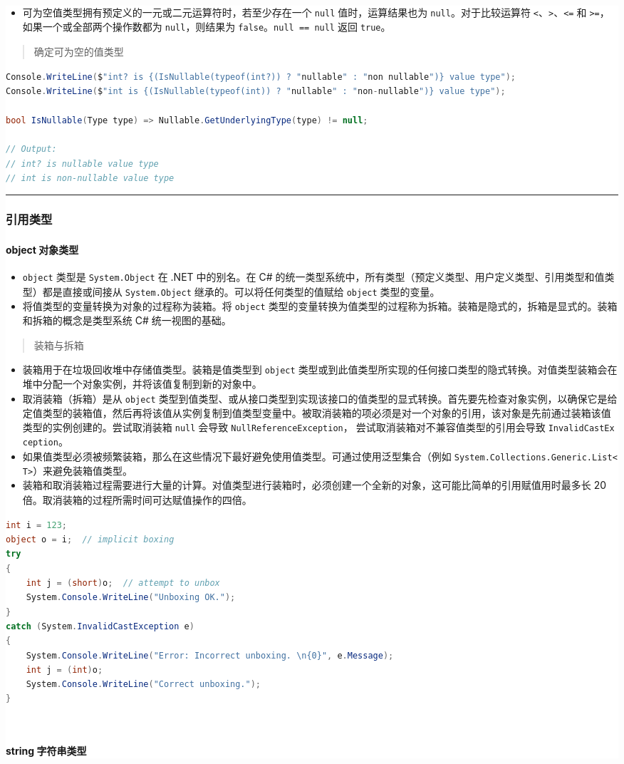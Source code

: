 - 可为空值类型拥有预定义的一元或二元运算符时，若至少存在一个 `null` 值时，运算结果也为 `null`。对于比较运算符 `<`、`>`、`<=` 和 `>=`，如果一个或全部两个操作数都为 `null`，则结果为 `false`。`null == null` 返回 `true`。


> 确定可为空的值类型

```csharp
Console.WriteLine($"int? is {(IsNullable(typeof(int?)) ? "nullable" : "non nullable")} value type");
Console.WriteLine($"int is {(IsNullable(typeof(int)) ? "nullable" : "non-nullable")} value type");

bool IsNullable(Type type) => Nullable.GetUnderlyingType(type) != null;

// Output:
// int? is nullable value type
// int is non-nullable value type
```

---
### 引用类型

#### object 对象类型

- `object` 类型是 `System.Object` 在 .NET 中的别名。在 C# 的统一类型系统中，所有类型（预定义类型、用户定义类型、引用类型和值类型）都是直接或间接从 `System.Object` 继承的。可以将任何类型的值赋给 `object` 类型的变量。
- 将值类型的变量转换为对象的过程称为装箱。将 `object` 类型的变量转换为值类型的过程称为拆箱。装箱是隐式的，拆箱是显式的。装箱和拆箱的概念是类型系统 C# 统一视图的基础。

> 装箱与拆箱

- 装箱用于在垃圾回收堆中存储值类型。装箱是值类型到 `object` 类型或到此值类型所实现的任何接口类型的隐式转换。对值类型装箱会在堆中分配一个对象实例，并将该值复制到新的对象中。
- 取消装箱（拆箱）是从 `object` 类型到值类型、或从接口类型到实现该接口的值类型的显式转换。首先要先检查对象实例，以确保它是给定值类型的装箱值，然后再将该值从实例复制到值类型变量中。被取消装箱的项必须是对一个对象的引用，该对象是先前通过装箱该值类型的实例创建的。尝试取消装箱 `null` 会导致 `NullReferenceException`， 尝试取消装箱对不兼容值类型的引用会导致 `InvalidCastException`。
- 如果值类型必须被频繁装箱，那么在这些情况下最好避免使用值类型。可通过使用泛型集合（例如 `System.Collections.Generic.List<T>`）来避免装箱值类型。
- 装箱和取消装箱过程需要进行大量的计算。对值类型进行装箱时，必须创建一个全新的对象，这可能比简单的引用赋值用时最多长 20 倍。取消装箱的过程所需时间可达赋值操作的四倍。

```csharp
int i = 123;
object o = i;  // implicit boxing
try
{
    int j = (short)o;  // attempt to unbox
    System.Console.WriteLine("Unboxing OK.");
}
catch (System.InvalidCastException e)
{
    System.Console.WriteLine("Error: Incorrect unboxing. \n{0}", e.Message);
    int j = (int)o;
    System.Console.WriteLine("Correct unboxing.");
}
```

<br>

#### string 字符串类型
